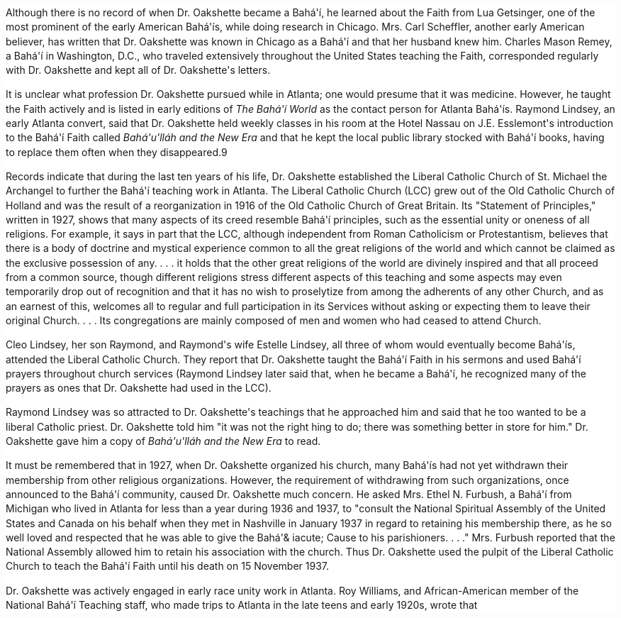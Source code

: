 Although there is no record of when Dr. Oakshette became a Bahá'í, he learned about the Faith from Lua Getsinger, one of the most prominent of the early American Bahá'ís, while doing research in Chicago. Mrs. Carl Scheffler, another early American believer, has written that Dr. Oakshette was known in Chicago as a Bahá'í and that her husband knew him. Charles Mason Remey, a Bahá'í in Washington, D.C., who traveled extensively throughout the United States teaching the Faith, corresponded regularly with Dr. Oakshette and kept all of Dr. Oakshette's letters.

It is unclear what profession Dr. Oakshette pursued while in Atlanta; one would presume that it was medicine. However, he taught the Faith actively and is listed in early editions of _The Bahá'í World_ as the contact person for Atlanta Bahá'ís. Raymond Lindsey, an early Atlanta convert, said that Dr. Oakshette held weekly classes in his room at the Hotel Nassau on J.E. Esslemont's introduction to the Bahá'í Faith called _Bahá'u'lláh and the New Era_ and that he kept the local public library stocked with Bahá'í books, having to replace them often when they disappeared.9

Records indicate that during the last ten years of his life, Dr. Oakshette established the Liberal Catholic Church of St. Michael the Archangel to further the Bahá'í teaching work in Atlanta. The Liberal Catholic Church (LCC) grew out of the Old Catholic Church of Holland and was the result of a reorganization in 1916 of the Old Catholic Church of Great Britain. Its "Statement of Principles," written in 1927, shows that many aspects of its creed resemble Bahá'í principles, such as the essential unity or oneness of all religions. For example, it says in part that the LCC, although independent from Roman Catholicism or Protestantism, believes that there is a body of doctrine and mystical experience common to all the great religions of the world and which cannot be claimed as the exclusive possession of any. . . . it holds that the other great religions of the world are divinely inspired and that all proceed from a common source, though different religions stress different aspects of this teaching and some aspects may even temporarily drop out of recognition and that it has no wish to proselytize from among the adherents of any other Church, and as an earnest of this, welcomes all to regular and full participation in its Services without asking or expecting them to leave their original Church. . . . Its congregations are mainly composed of men and women who had ceased to attend Church.

Cleo Lindsey, her son Raymond, and Raymond's wife Estelle Lindsey, all three of whom would eventually become Bahá'ís, attended the Liberal Catholic Church. They report that Dr. Oakshette taught the Bahá'í Faith in his sermons and used Bahá'í prayers throughout church services (Raymond Lindsey later said that, when he became a Bahá'í, he recognized many of the prayers as ones that Dr. Oakshette had used in the LCC).

Raymond Lindsey was so attracted to Dr. Oakshette's teachings that he approached him and said that he too wanted to be a liberal Catholic priest. Dr. Oakshette told him "it was not the right hing to do; there was something better in store for him." Dr. Oakshette gave him a copy of _Bahá'u'lláh and the New Era_ to read.

It must be remembered that in 1927, when Dr. Oakshette organized his church, many Bahá'ís had not yet withdrawn their membership from other religious organizations. However, the requirement of withdrawing from such organizations, once announced to the Bahá'í community, caused Dr. Oakshette much concern. He asked Mrs. Ethel N. Furbush, a Bahá'í from Michigan who lived in Atlanta for less than a year during 1936 and 1937, to "consult the National Spiritual Assembly of the United States and Canada on his behalf when they met in Nashville in January 1937 in regard to retaining his membership there, as he so well loved and respected that he was able to give the Bahá'& iacute; Cause to his parishioners. . . ." Mrs. Furbush reported that the National Assembly allowed him to retain his association with the church. Thus Dr. Oakshette used the pulpit of the Liberal Catholic Church to teach the Bahá'í Faith until his death on 15 November 1937.

Dr. Oakshette was actively engaged in early race unity work in Atlanta. Roy Williams, and African-American member of the National Bahá'í Teaching staff, who made trips to Atlanta in the late teens and early 1920s, wrote that
